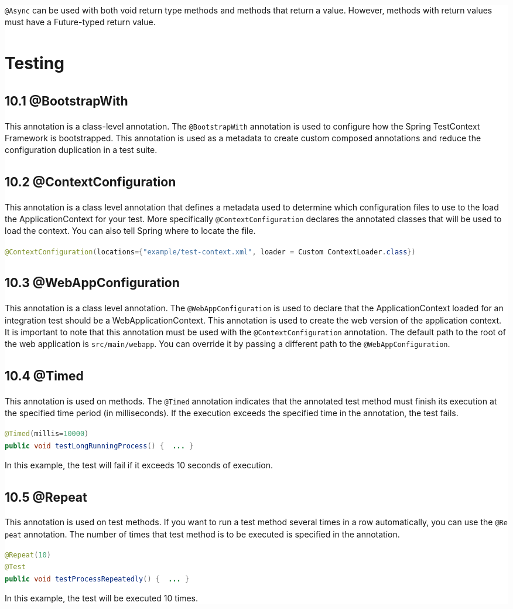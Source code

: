 `@Async` can be used with both void return type methods and methods that return a value. However, methods with return values must have a Future-typed return value.


# Testing
## <a name="a-10-1"></a>10.1 @BootstrapWith
This annotation is a class-level annotation. The `@BootstrapWith` annotation is used to configure how the Spring TestContext Framework is bootstrapped. This annotation is used as a metadata to create custom composed annotations and reduce the configuration duplication in a test suite.

## <a name="a-10-2"></a>10.2 @ContextConfiguration
This annotation is a class level annotation that defines a metadata used to determine which configuration files to use to the load the ApplicationContext for your test. More specifically `@ContextConfiguration` declares the annotated classes that will be used to load the context. You can also tell Spring where to locate the file.
```java
@ContextConfiguration(locations={"example/test-context.xml", loader = Custom ContextLoader.class})
```

## <a name="a-10-3"></a>10.3 @WebAppConfiguration
This annotation is a class level annotation. The `@WebAppConfiguration` is used to declare that the ApplicationContext loaded for an integration test should be a WebApplicationContext. This annotation is used to create the web version of the application context. It is important to note that this annotation must be used with the `@ContextConfiguration` annotation. The default path to the root of the web application is `src/main/webapp`. You can override it by passing a different path to the `@WebAppConfiguration`.

## <a name="a-10-4"></a>10.4 @Timed
This annotation is used on methods. The `@Timed` annotation indicates that the annotated test method must finish its execution at the specified time period (in milliseconds). If the execution exceeds the specified time in the annotation, the test fails.
```java
@Timed(millis=10000)
public void testLongRunningProcess() {  ... }
```
In this example, the test will fail if it exceeds 10 seconds of execution.

## <a name="a-10-5"></a>10.5 @Repeat
This annotation is used on test methods. If you want to run a test method several times in a row automatically, you can use the `@Repeat` annotation. The number of times that test method is to be executed is specified in the annotation.
```java
@Repeat(10)
@Test
public void testProcessRepeatedly() {  ... }
```
In this example, the test will be executed 10 times.
